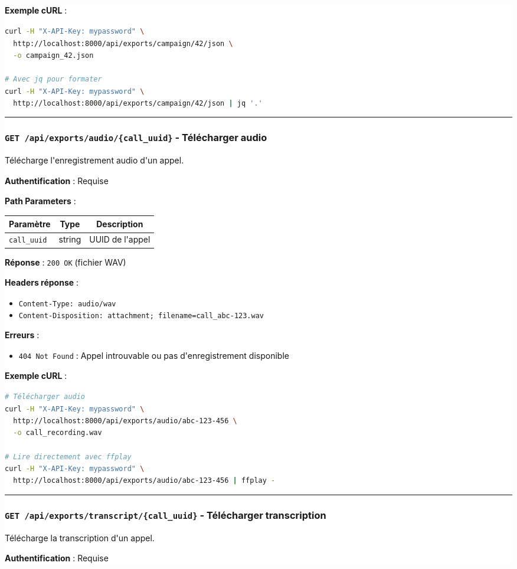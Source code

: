 **Exemple cURL** :

```bash
curl -H "X-API-Key: mypassword" \
  http://localhost:8000/api/exports/campaign/42/json \
  -o campaign_42.json

# Avec jq pour formater
curl -H "X-API-Key: mypassword" \
  http://localhost:8000/api/exports/campaign/42/json | jq '.'
```

---

### `GET /api/exports/audio/{call_uuid}` - Télécharger audio

Télécharge l'enregistrement audio d'un appel.

**Authentification** : Requise

**Path Parameters** :

| Paramètre | Type | Description |
|-----------|------|-------------|
| `call_uuid` | string | UUID de l'appel |

**Réponse** : `200 OK` (fichier WAV)

**Headers réponse** :
- `Content-Type: audio/wav`
- `Content-Disposition: attachment; filename=call_abc-123.wav`

**Erreurs** :
- `404 Not Found` : Appel introuvable ou pas d'enregistrement disponible

**Exemple cURL** :

```bash
# Télécharger audio
curl -H "X-API-Key: mypassword" \
  http://localhost:8000/api/exports/audio/abc-123-456 \
  -o call_recording.wav

# Lire directement avec ffplay
curl -H "X-API-Key: mypassword" \
  http://localhost:8000/api/exports/audio/abc-123-456 | ffplay -
```

---

### `GET /api/exports/transcript/{call_uuid}` - Télécharger transcription

Télécharge la transcription d'un appel.

**Authentification** : Requise
